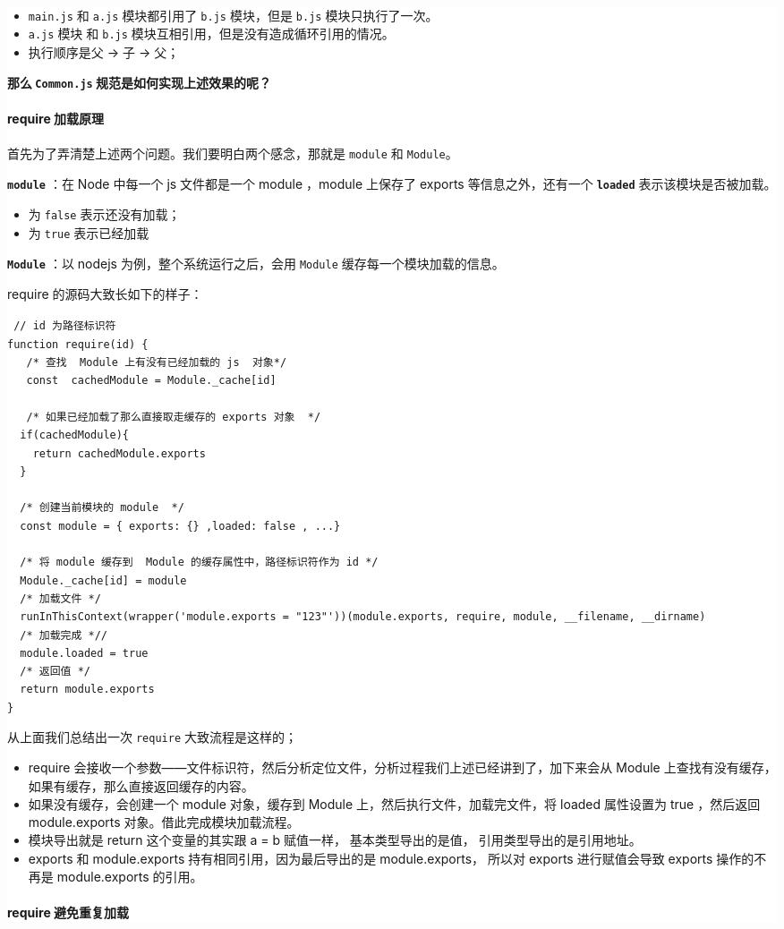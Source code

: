 - `main.js` 和 `a.js` 模块都引用了 `b.js` 模块，但是 `b.js` 模块只执行了一次。
- `a.js` 模块 和 `b.js` 模块互相引用，但是没有造成循环引用的情况。
- 执行顺序是父 -> 子 -> 父；

**那么 `Common.js` 规范是如何实现上述效果的呢？**

#### require 加载原理

首先为了弄清楚上述两个问题。我们要明白两个感念，那就是 `module` 和 `Module`。

**`module`** ：在 Node 中每一个 js 文件都是一个 module ，module 上保存了 exports 等信息之外，还有一个 **`loaded`** 表示该模块是否被加载。

- 为 `false` 表示还没有加载；
- 为 `true` 表示已经加载

**`Module`** ：以 nodejs 为例，整个系统运行之后，会用 `Module` 缓存每一个模块加载的信息。

require 的源码大致长如下的样子：

```
 // id 为路径标识符
function require(id) {
   /* 查找  Module 上有没有已经加载的 js  对象*/
   const  cachedModule = Module._cache[id]
   
   /* 如果已经加载了那么直接取走缓存的 exports 对象  */
  if(cachedModule){
    return cachedModule.exports
  }
 
  /* 创建当前模块的 module  */
  const module = { exports: {} ,loaded: false , ...}

  /* 将 module 缓存到  Module 的缓存属性中，路径标识符作为 id */  
  Module._cache[id] = module
  /* 加载文件 */
  runInThisContext(wrapper('module.exports = "123"'))(module.exports, require, module, __filename, __dirname)
  /* 加载完成 *//
  module.loaded = true 
  /* 返回值 */
  return module.exports
}
```

从上面我们总结出一次 `require` 大致流程是这样的；

- require 会接收一个参数——文件标识符，然后分析定位文件，分析过程我们上述已经讲到了，加下来会从 Module 上查找有没有缓存，如果有缓存，那么直接返回缓存的内容。
- 如果没有缓存，会创建一个 module 对象，缓存到 Module 上，然后执行文件，加载完文件，将 loaded 属性设置为 true ，然后返回 module.exports 对象。借此完成模块加载流程。
- 模块导出就是 return 这个变量的其实跟 a = b 赋值一样， 基本类型导出的是值， 引用类型导出的是引用地址。
- exports 和 module.exports 持有相同引用，因为最后导出的是 module.exports， 所以对 exports 进行赋值会导致 exports 操作的不再是 module.exports 的引用。

#### require 避免重复加载
